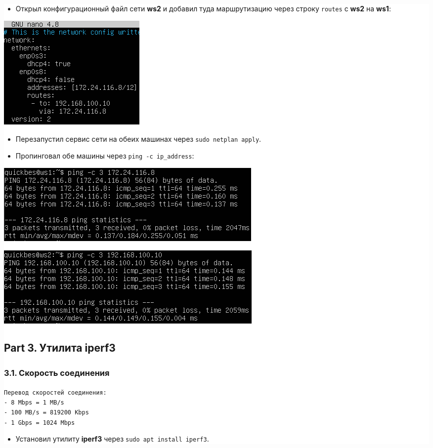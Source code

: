 - Открыл конфигурационный файл сети **ws2** и добавил туда маршрутизацию через строку `routes` с **ws2** на **ws1**:

![img_17.png](Screenshots/img_17.png)

- Перезапустил сервис сети на обеих машинах через `sudo netplan apply`.

- Пропинговал обе машины через `ping -c ip_address`:

![img_18.png](Screenshots/img_18.png)

![img_19.png](Screenshots/img_19.png)


## Part 3. Утилита iperf3

### 3.1. Скорость соединения

```
Перевод скоростей соединения:
- 8 Mbps = 1 MB/s
- 100 MB/s = 819200 Kbps
- 1 Gbps = 1024 Mbps
```

- Установил утилиту **iperf3** через `sudo apt install iperf3`.
